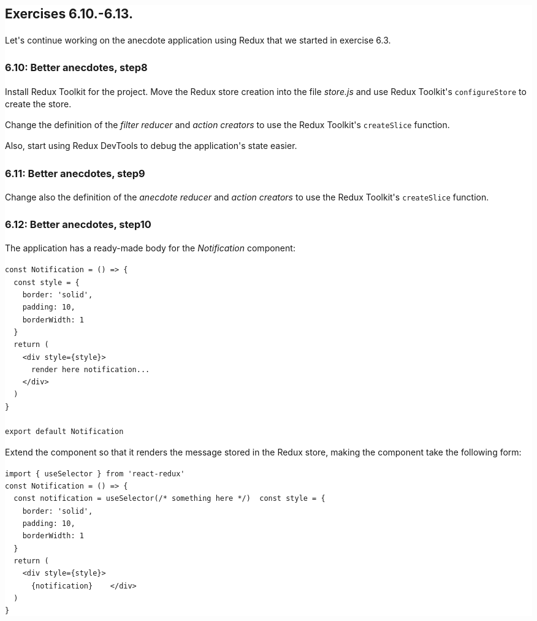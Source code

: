 
## Exercises 6.10.-6.13.

Let's continue working on the anecdote application using Redux that we started in exercise 6.3.

### 6.10: Better anecdotes, step8

Install Redux Toolkit for the project. Move the Redux store creation into the file <em>store.js</em> and use Redux Toolkit's `configureStore` to create the store.

Change the definition of the <em>filter reducer</em> and <em>action creators</em> to use the Redux Toolkit's `createSlice` function.

Also, start using Redux DevTools to debug the application's state easier.

### 6.11: Better anecdotes, step9

Change also the definition of the <em>anecdote reducer</em> and <em>action creators</em> to use the Redux Toolkit's `createSlice` function.

### 6.12: Better anecdotes, step10

The application has a ready-made body for the <em>Notification</em> component:

```
const Notification = () => {
  const style = {
    border: 'solid',
    padding: 10,
    borderWidth: 1
  }
  return (
    <div style={style}>
      render here notification...
    </div>
  )
}

export default Notification
```

Extend the component so that it renders the message stored in the Redux store, making the component take the following form:

```
import { useSelector } from 'react-redux'
const Notification = () => {
  const notification = useSelector(/* something here */)  const style = {
    border: 'solid',
    padding: 10,
    borderWidth: 1
  }
  return (
    <div style={style}>
      {notification}    </div>
  )
}
```

